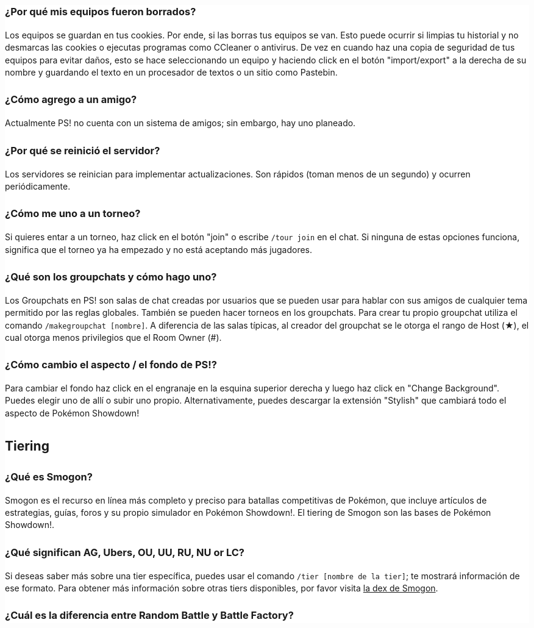 ### ¿Por qué mis equipos fueron borrados?

Los equipos se guardan en tus cookies. Por ende, si las borras tus equipos se van. Esto puede ocurrir si limpias tu historial y no desmarcas las cookies o ejecutas programas como CCleaner o antivirus. De vez en cuando haz una copia de seguridad de tus equipos para evitar daños, esto se hace seleccionando un equipo y haciendo click en el botón "import/export" a la derecha de su nombre y guardando el texto en un procesador de textos o un sitio como Pastebin.

### ¿Cómo agrego a un amigo?

Actualmente PS! no cuenta con un sistema de amigos; sin embargo, hay uno planeado.

### ¿Por qué se reinició el servidor?

Los servidores se reinician para implementar actualizaciones. Son rápidos (toman menos de un segundo) y ocurren periódicamente.

### ¿Cómo me uno a un torneo?

Si quieres entar a un torneo, haz click en el botón "join" o escribe `/tour join` en el chat. Si ninguna de estas opciones funciona, significa que el torneo ya ha empezado y no está aceptando más jugadores.

### ¿Qué son los groupchats y cómo hago uno?

Los Groupchats en PS! son salas de chat creadas por usuarios que se pueden usar para hablar con sus amigos de cualquier tema permitido por las reglas globales. También se pueden hacer torneos en los groupchats. Para crear tu propio groupchat utiliza el comando `/makegroupchat [nombre]`. A diferencia de las salas típicas, al creador del groupchat se le otorga el rango de Host (★), el cual otorga menos privilegios que el Room Owner (#).

### ¿Cómo cambio el aspecto / el fondo de PS!?
Para cambiar el fondo haz click en el engranaje en la esquina superior derecha y luego haz click en "Change Background". Puedes elegir uno de allí o subir uno propio. Alternativamente, puedes descargar la extensión "Stylish" que cambiará todo el aspecto de Pokémon Showdown!

## Tiering

### ¿Qué es Smogon?

Smogon es el recurso en línea más completo y preciso para batallas competitivas de Pokémon, que incluye artículos de estrategias, guías, foros y su propio simulador en Pokémon Showdown!. El tiering de Smogon son las bases de Pokémon Showdown!.

### ¿Qué significan AG, Ubers, OU, UU, RU, NU or LC?

Si deseas saber más sobre una tier específica, puedes usar el comando `/tier [nombre de la tier]`; te mostrará información de ese formato. Para obtener más información sobre otras tiers disponibles, por favor visita [la dex de Smogon](https://www.smogon.com/dex/ss/formats/).

### ¿Cuál es la diferencia entre Random Battle y Battle Factory?
